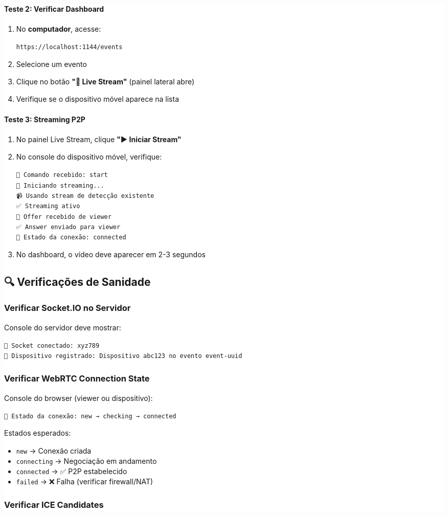 #### Teste 2: Verificar Dashboard

1. No **computador**, acesse:
   ```
   https://localhost:1144/events
   ```

2. Selecione um evento

3. Clique no botão **"🎥 Live Stream"** (painel lateral abre)

4. Verifique se o dispositivo móvel aparece na lista

#### Teste 3: Streaming P2P

1. No painel Live Stream, clique **"▶️ Iniciar Stream"**

2. No console do dispositivo móvel, verifique:
   ```
   📨 Comando recebido: start
   🎥 Iniciando streaming...
   📹 Usando stream de detecção existente
   ✅ Streaming ativo
   📡 Offer recebido de viewer
   ✅ Answer enviado para viewer
   🔗 Estado da conexão: connected
   ```

3. No dashboard, o vídeo deve aparecer em 2-3 segundos

## 🔍 Verificações de Sanidade

### Verificar Socket.IO no Servidor

Console do servidor deve mostrar:

```
🔌 Socket conectado: xyz789
📱 Dispositivo registrado: Dispositivo abc123 no evento event-uuid
```

### Verificar WebRTC Connection State

Console do browser (viewer ou dispositivo):

```
🔗 Estado da conexão: new → checking → connected
```

Estados esperados:
- `new` → Conexão criada
- `connecting` → Negociação em andamento
- `connected` → ✅ P2P estabelecido
- `failed` → ❌ Falha (verificar firewall/NAT)

### Verificar ICE Candidates
